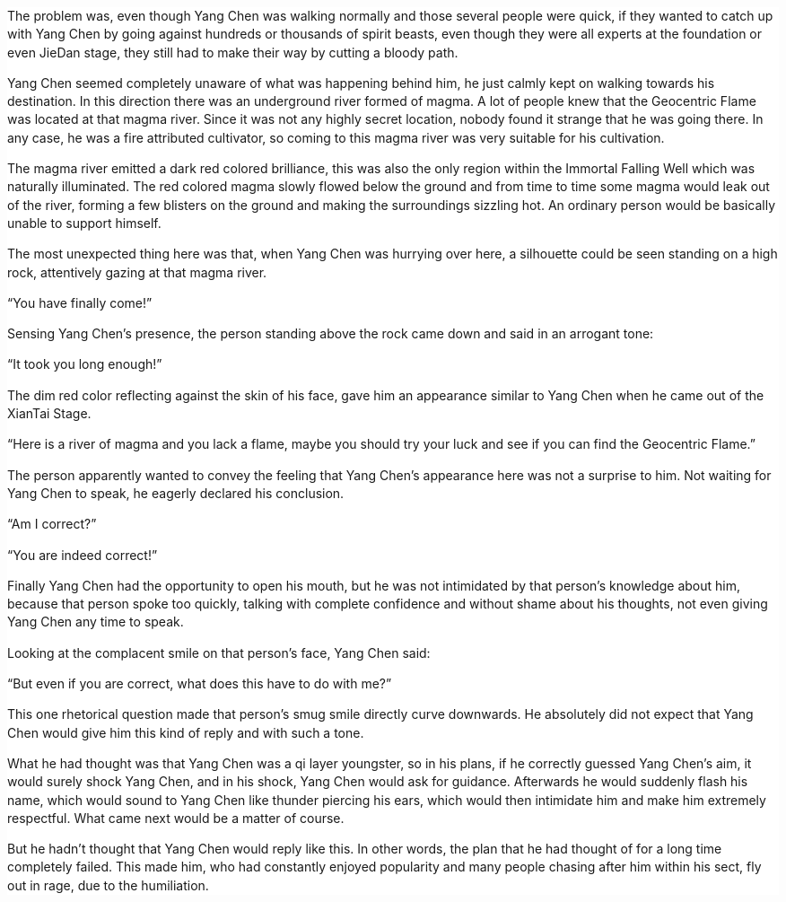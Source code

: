 The problem was, even though Yang Chen was walking normally and those several people were quick, if they wanted to catch up with Yang Chen by going against hundreds or thousands of spirit beasts, even though they were all experts at the foundation or even JieDan stage, they still had to make their way by cutting a bloody path.

Yang Chen seemed completely unaware of what was happening behind him, he just calmly kept on walking towards his destination. In this direction there was an underground river formed of magma. A lot of people knew that the Geocentric Flame was located at that magma river. Since it was not any highly secret location, nobody found it strange that he was going there. In any case, he was a fire attributed cultivator, so coming to this magma river was very suitable for his cultivation.

The magma river emitted a dark red colored brilliance, this was also the only region within the Immortal Falling Well which was naturally illuminated. The red colored magma slowly flowed below the ground and from time to time some magma would leak out of the river, forming a few blisters on the ground and making the surroundings sizzling hot. An ordinary person would be basically unable to support himself.

The most unexpected thing here was that, when Yang Chen was hurrying over here, a silhouette could be seen standing on a high rock, attentively gazing at that magma river.

“You have finally come!”

Sensing Yang Chen’s presence, the person standing above the rock came down and said in an arrogant tone:

“It took you long enough!”

The dim red color reflecting against the skin of his face, gave him an appearance similar to Yang Chen when he came out of the XianTai Stage.

“Here is a river of magma and you lack a flame, maybe you should try your luck and see if you can find the Geocentric Flame.”

The person apparently wanted to convey the feeling that Yang Chen’s appearance here was not a surprise to him. Not waiting for Yang Chen to speak, he eagerly declared his conclusion.

“Am I correct?”

“You are indeed correct!”

Finally Yang Chen had the opportunity to open his mouth, but he was not intimidated by that person’s knowledge about him, because that person spoke too quickly, talking with complete confidence and without shame about his thoughts, not even giving Yang Chen any time to speak.

Looking at the complacent smile on that person’s face, Yang Chen said:

“But even if you are correct, what does this have to do with me?”

This one rhetorical question made that person’s smug smile directly curve downwards. He absolutely did not expect that Yang Chen would give him this kind of reply and with such a tone.

What he had thought was that Yang Chen was a qi layer youngster, so in his plans, if he correctly guessed Yang Chen’s aim, it would surely shock Yang Chen, and in his shock, Yang Chen would ask for guidance. Afterwards he would suddenly flash his name, which would sound to Yang Chen like thunder piercing his ears, which would then intimidate him and make him extremely respectful. What came next would be a matter of course.

But he hadn’t thought that Yang Chen would reply like this. In other words, the plan that he had thought of for a long time completely failed. This made him, who had constantly enjoyed popularity and many people chasing after him within his sect, fly out in rage, due to the humiliation.
